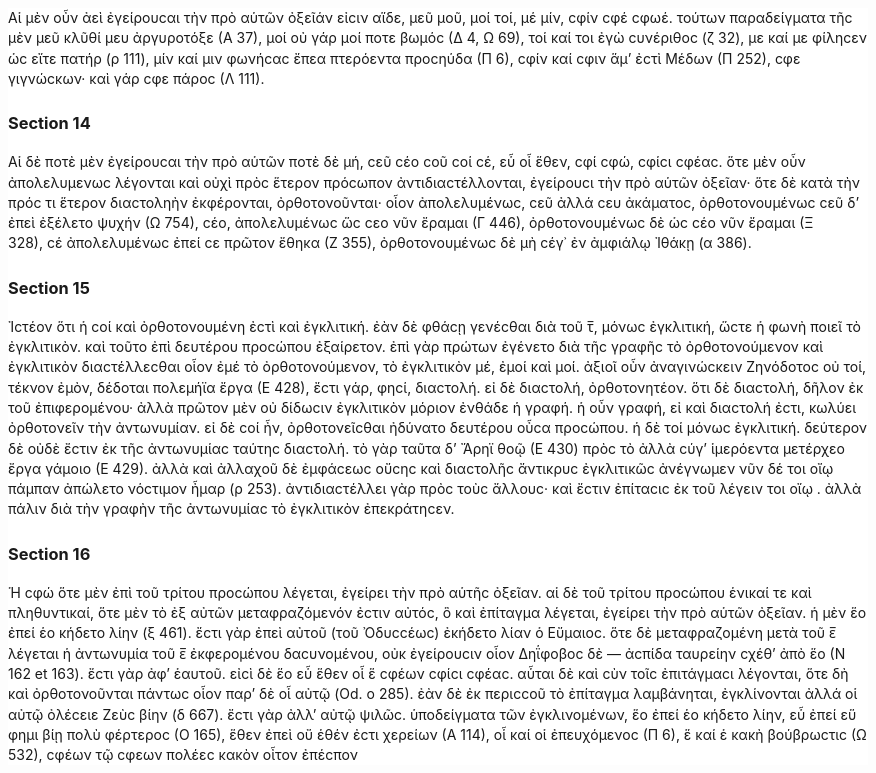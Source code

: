 <p>Αἱ μὲν οὖν ἀεὶ ἐγείρουϲαι τὴν πρὸ αὑτῶν ὀξεῖάν εἰϲιν αἵδε, μεῦ μοῦ, μοί τοί, μέ μίν,
            ϲφίν ϲφέ ϲφωέ. τούτων παραδείγματα τῆϲ μὲν μεῦ <quote>κλῦθί μευ ἀργυροτόξε</quote> (Α 37), μοί <quote>
            οὐ γάρ μοί ποτε βωμόϲ</quote> (Δ 4, Ω 69), τοί <quote>καί τοι ἐγὼ ϲυνέριθοϲ</quote> (ζ 32), με <quote>καί με
            φίληϲεν ὡϲ εἴτε πατήρ</quote> (ρ 111), μίν <quote>καί μιν φωνήϲαϲ ἔπεα πτερόεντα προϲηύδα</quote> (Π 6),
            ϲφίν <quote>καί ϲφιν ἅμ’ ἐϲτὶ Μέδων</quote> (Π 252), ϲφε <quote>γιγνώϲκων· καὶ γάρ ϲφε πάροϲ</quote> (Λ 111).
          </p>


### Section 14

<p>Αἱ δὲ ποτὲ μὲν ἐγείρουϲαι τὴν πρὸ αὑτῶν ποτὲ δὲ μή, ϲεῦ ϲέο ϲοῦ ϲοί ϲέ, εὗ οἷ ἕθεν, ϲφί
            ϲφώ, ϲφίϲι ϲφέαϲ. ὅτε μὲν οὖν ἀπολελυμενωϲ λέγονται καὶ οὐχὶ πρὸϲ ἕτερον πρόϲωπον
            ἀντιδιαϲτέλλονται, ἐγείρουϲι τὴν πρὸ αὑτῶν ὀξεῖαν· ὅτε δὲ κατὰ τὴν πρόϲ τι ἕτερον
            διαϲτοληὴν ἐκφέρονται, ὀρθοτονοῦνται· οἷον ἀπολελυμένωϲ, ϲεῦ <quote>ἀλλά ϲευ ἀκάματοϲ</quote>,
            ὀρθοτονουμένωϲ <quote>ϲεῦ δ’ ἐπεὶ ἐξέλετο ψυχήν</quote> (Ω 754), ϲέο, ἀπολελυμένωϲ <quote>ὥϲ ϲεο νῦν
            ἔραμαι</quote> (Γ 446), ὀρθοτονουμένωϲ δὲ <quote>ὡϲ ϲέο νῦν ἔραμαι</quote> (Ξ 328), ϲέ ἀπολελυμένωϲ <quote>
            ἐπεί ϲε πρῶτον ἔθηκα</quote> (Ζ 355), ὀρθοτονουμένωϲ δὲ <quote>μὴ ϲέγ᾽ ἐν ἀμφιάλῳ Ἰθάκῃ</quote> (α 386).
              <pb facs="grammaticigraec02unkngoog_0802" n="556"/></p>


### Section 15

<p>Ἰϲτέον ὅτι ἡ ϲοί καὶ ὀρθοτονουμένη ἐϲτὶ καὶ ἐγκλιτική. ἐὰν δὲ φθάϲῃ γενέϲθαι διὰ τοῦ
            τ̅, μόνωϲ ἐγκλιτική, ὥϲτε ἡ φωνὴ ποιεῖ τὸ ἐγκλιτικὸν. καὶ τοῦτο ἐπὶ δευτέρου προϲώπου
            ἐξαίρετον. ἐπὶ γὰρ πρώτων ἐγένετο διὰ τῆϲ γραφῆϲ τὸ ὀρθοτονούμενον καὶ ἐγκλιτικὸν
            διαϲτέλλεϲθαι οἷον ἐμέ τὸ ὀρθοτονούμενον, τὸ ἐγκλιτικὸν μέ, ἐμοί καὶ μοί. ἀξιοῖ οὖν
            ἀναγινώϲκειν Ζηνόδοτοϲ <quote>οὐ τοί, τέκνον ἐμὸν, δέδοται πολεμήϊα ἔργα</quote> (Ε 428), ἔϲτι
            γάρ, φηϲί, διαϲτολή. εἰ δὲ διαϲτολή, ὀρθοτονητέον. ὅτι δὲ διαϲτολή, δῆλον ἐκ τοῦ
            ἐπιφερομένου· ἀλλὰ πρῶτον μὲν οὐ δίδωϲιν ἐγκλιτικὸν μόριον ἐνθάδε ἡ γραφή. ἡ οὖν γραφή,
            εἰ καὶ διαϲτολή ἐϲτι, κωλύει ὀρθοτονεῖν τὴν ἀντωνυμίαν. εἰ δὲ ϲοί ἦν, ὀρθοτονεῖϲθαι
            ἠδύνατο δευτέρου οὖϲα προϲώπου. ἡ δὲ τοί μόνωϲ ἐγκλιτική. δεύτερον δὲ οὐδὲ ἔϲτιν ἐκ τῆϲ
            ἀντωνυμίαϲ ταύτηϲ διαϲτολή. τὸ γὰρ <quote>ταῦτα δ’ Ἄρηϊ θοῷ</quote> (Ε 430) πρὸϲ τὸ <quote>ἀλλὰ ϲύγ’
            ἱμερόεντα μετέρχεο ἔργα γάμοιο</quote> (Ε 429). ἀλλὰ καὶ ἀλλαχοῦ δὲ ἐμφάϲεωϲ οὔϲηϲ καὶ
            διαϲτολῆϲ ἄντικρυϲ ἐγκλιτικῶϲ ἀνέγνωμεν <quote>νῦν δέ τοι οἴῳ πάμπαν ἀπώλετο νόϲτιμον ἦμαρ</quote>
            (ρ 253). ἀντιδιαϲτέλλει γὰρ πρὸϲ τοὺϲ ἄλλουϲ· καὶ ἔϲτιν ἐπίταϲιϲ ἐκ τοῦ λέγειν <quote>τοι οἴῳ
           </quote>. ἀλλὰ πάλιν διὰ τὴν γραφὴν τῆϲ ἀντωνυμίαϲ τὸ ἐγκλιτικὸν ἐπεκράτηϲεν. <pb
              facs="grammaticigraec02unkngoog_0803" n="557"/></p>


### Section 16

<p>Ἡ ϲφώ ὅτε μὲν ἐπὶ τοῦ τρίτου προϲώπου λέγεται, ἐγείρει τὴν πρὸ αὑτῆϲ ὀξεῖαν. αἱ δὲ τοῦ
            τρίτου προϲώπου ἑνικαί τε καὶ πληθυντικαί, ὅτε μὲν τὸ ἐξ αὐτῶν μεταφραζόμενόν ἐϲτιν
            αὐτόϲ, ὃ καὶ ἐπίταγμα λέγεται, ἐγείρει τὴν πρὸ αὑτῶν ὀξεῖαν. ἡ μὲν ἕο <quote>ἐπεί ἑο κήδετο
            λίην</quote> (ξ 461). ἔϲτι γὰρ ἐπεὶ αὐτοῦ (τοῦ Ὀδυϲϲέωϲ) ἐκήδετο λίαν ὁ Εὔμαιοϲ. ὅτε δὲ
            μεταφραζομένη μετὰ τοῦ ε̅ λέγεται ἡ ἀντωνυμία τοῦ ε̅ ἐκφερομένου δαϲυνομένου, οὐκ
            ἐγείρουϲιν οἷον <quote>Δηΐφοβοϲ δὲ — ἀϲπίδα ταυρείην ϲχέθ’ ἀπὸ ἕο</quote> (Ν 162 et 163). ἔϲτι
            γὰρ ἀφ’ ἑαυτοῦ. εἰϲὶ δὲ ἕο εὗ ἕθεν οἷ ἕ ϲφέων ϲφίϲι ϲφέαϲ. αὗται δὲ καὶ ϲὺν τοῖϲ
            ἐπιτάγμαϲι λέγονται, ὅτε δὴ καὶ ὀρθοτονοῦνται πάντωϲ οἷον <quote>παρ’ δὲ οἷ αὐτῷ</quote> (Od. ο
            285). ἐὰν δὲ ἐκ περιϲϲοῦ τὸ ἐπίταγμα λαμβάνηται, ἐγκλίνονται <quote>ἀλλά οἱ αὐτῷ ὀλέϲειε Ζεὺϲ
            βίην</quote> (δ 667). ἔϲτι γὰρ ἀλλ’ αὐτῷ ψιλῶϲ. ὑποδείγματα τῶν ἐγκλινομένων, ἕο <quote>ἐπεί ἑο
            κήδετο λίην</quote>, εὗ <quote>ἐπεί εὕ φημι βίῃ πολὺ φέρτεροϲ</quote> (Ο 165), ἕθεν <quote>ἐπεὶ οὔ ἑθέν ἐϲτι
            χερείων</quote> (Α 114), οἷ <quote>καί <pb facs="grammaticigraec02unkngoog_0804" n="558"/>οἱ ἐπευχόμενοϲ</quote>
            (Π 6), ἕ <quote>καί ἑ κακὴ βούβρωϲτιϲ</quote> (Ω 532), ϲφέων <quote>τῷ ϲφεων πολέεϲ κακὸν οἶτον ἐπέϲπον